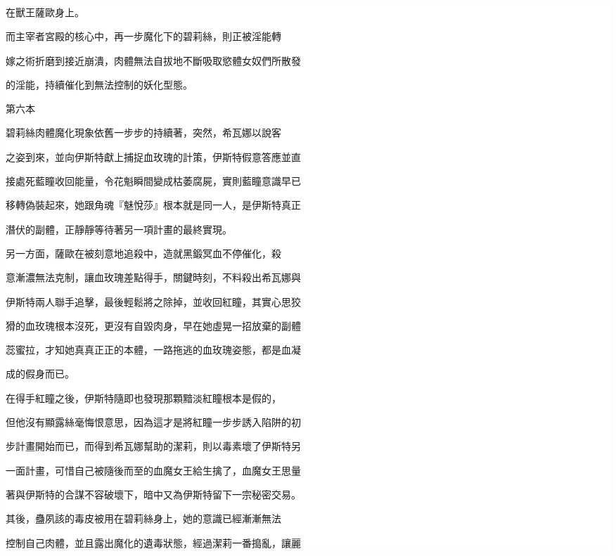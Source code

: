 

在獸王薩歐身上。



而主宰者宮殿的核心中，再一步魔化下的碧莉絲，則正被淫能轉

嫁之術折磨到接近崩潰，肉體無法自拔地不斷吸取慾體女奴們所散發

的淫能，持續催化到無法控制的妖化型態。

第六本

碧莉絲肉體魔化現象依舊一步步的持續著，突然，希瓦娜以說客

之姿到來，並向伊斯特獻上捕捉血玫瑰的計策，伊斯特假意答應並直



接處死藍瞳收回能量，令花魁瞬間變成枯萎腐屍，實則藍瞳意識早已



移轉偽裝起來，她跟角魂『魅悅莎』根本就是同一人，是伊斯特真正



潛伏的副體，正靜靜等待著另一項計畫的最終實現。



另一方面，薩歐在被刻意地追殺中，造就黑鍛冥血不停催化，殺



意漸濃無法克制，讓血玫瑰差點得手，關鍵時刻，不料殺出希瓦娜與



伊斯特兩人聯手追擊，最後輕鬆將之除掉，並收回紅瞳，其實心思狡

猾的血玫瑰根本沒死，更沒有自毀肉身，早在她虛晃一招放棄的副體



蕊蜜拉，才知她真真正正的本體，一路拖逃的血玫瑰姿態，都是血凝



成的假身而已。



在得手紅瞳之後，伊斯特隨即也發現那顆黯淡紅瞳根本是假的，

但他沒有顯露絲毫悔恨意思，因為這才是將紅瞳一步步誘入陷阱的初

步計畫開始而已，而得到希瓦娜幫助的潔莉，則以毒素壞了伊斯特另

一面計畫，可惜自己被隨後而至的血魔女王給生擒了，血魔女王思量



著與伊斯特的合謀不容破壞下，暗中又為伊斯特留下一宗秘密交易。



其後，蠱夙該的毒皮被用在碧莉絲身上，她的意識已經漸漸無法



控制自己肉體，並且露出魔化的遺毒狀態，經過潔莉一番搗亂，讓麗
